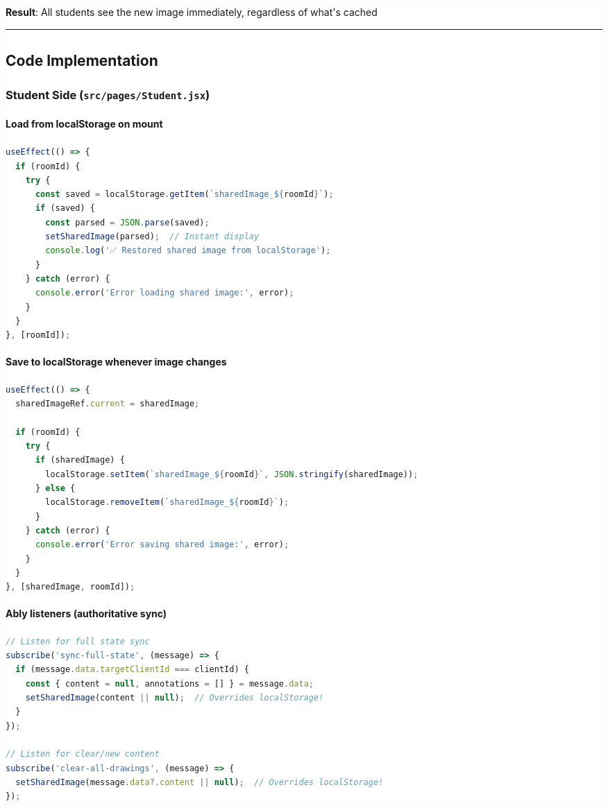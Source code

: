 **Result**: All students see the new image immediately, regardless of what's cached

---

## Code Implementation

### Student Side (`src/pages/Student.jsx`)

#### Load from localStorage on mount
```javascript
useEffect(() => {
  if (roomId) {
    try {
      const saved = localStorage.getItem(`sharedImage_${roomId}`);
      if (saved) {
        const parsed = JSON.parse(saved);
        setSharedImage(parsed);  // Instant display
        console.log('✅ Restored shared image from localStorage');
      }
    } catch (error) {
      console.error('Error loading shared image:', error);
    }
  }
}, [roomId]);
```

#### Save to localStorage whenever image changes
```javascript
useEffect(() => {
  sharedImageRef.current = sharedImage;
  
  if (roomId) {
    try {
      if (sharedImage) {
        localStorage.setItem(`sharedImage_${roomId}`, JSON.stringify(sharedImage));
      } else {
        localStorage.removeItem(`sharedImage_${roomId}`);
      }
    } catch (error) {
      console.error('Error saving shared image:', error);
    }
  }
}, [sharedImage, roomId]);
```

#### Ably listeners (authoritative sync)
```javascript
// Listen for full state sync
subscribe('sync-full-state', (message) => {
  if (message.data.targetClientId === clientId) {
    const { content = null, annotations = [] } = message.data;
    setSharedImage(content || null);  // Overrides localStorage!
  }
});

// Listen for clear/new content
subscribe('clear-all-drawings', (message) => {
  setSharedImage(message.data?.content || null);  // Overrides localStorage!
});
```
